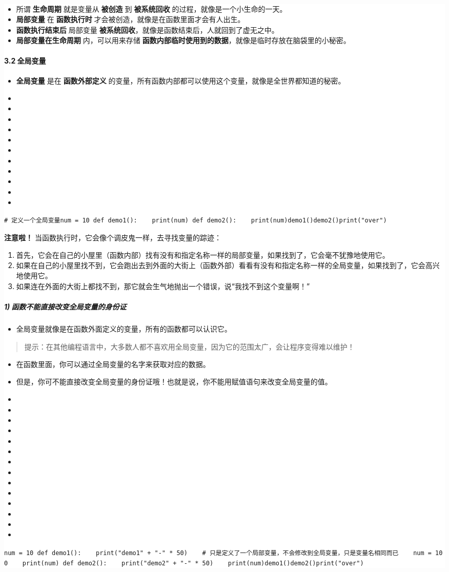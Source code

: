 - 所谓 **生命周期** 就是变量从 **被创造** 到 **被系统回收** 的过程，就像是一个小生命的一天。
- **局部变量** 在 **函数执行时** 才会被创造，就像是在函数里面才会有人出生。
- **函数执行结束后** 局部变量 **被系统回收**，就像是函数结束后，人就回到了虚无之中。
- **局部变量在生命周期** 内，可以用来存储 **函数内部临时使用到的数据**，就像是临时存放在脑袋里的小秘密。

#### **3.2 全局变量**

- **全局变量** 是在 **函数外部定义** 的变量，所有函数内部都可以使用这个变量，就像是全世界都知道的秘密。

- 
- 
- 
- 
- 
- 
- 
- 
- 
- 
- 

```
# 定义一个全局变量num = 10 def demo1():    print(num) def demo2():    print(num)demo1()demo2()print("over")
```

**注意啦！** 当函数执行时，它会像个调皮鬼一样，去寻找变量的踪迹：

1. 首先，它会在自己的小屋里（函数内部）找有没有和指定名称一样的局部变量，如果找到了，它会毫不犹豫地使用它。
2. 如果在自己的小屋里找不到，它会跑出去到外面的大街上（函数外部）看看有没有和指定名称一样的全局变量，如果找到了，它会高兴地使用它。
3. 如果连在外面的大街上都找不到，那它就会生气地抛出一个错误，说“我找不到这个变量啊！”

##### 1) 函数不能直接改变全局变量的身份证

- 全局变量就像是在函数外面定义的变量，所有的函数都可以认识它。

> 提示：在其他编程语言中，大多数人都不喜欢用全局变量，因为它的范围太广，会让程序变得难以维护！

- 在函数里面，你可以通过全局变量的名字来获取对应的数据。
- 但是，你可不能直接改变全局变量的身份证哦！也就是说，你不能用赋值语句来改变全局变量的值。

- 
- 
- 
- 
- 
- 
- 
- 
- 
- 
- 
- 
- 
- 

```
num = 10 def demo1():    print("demo1" + "-" * 50)    # 只是定义了一个局部变量，不会修改到全局变量，只是变量名相同而已    num = 100    print(num) def demo2():    print("demo2" + "-" * 50)    print(num)demo1()demo2()print("over")
```
